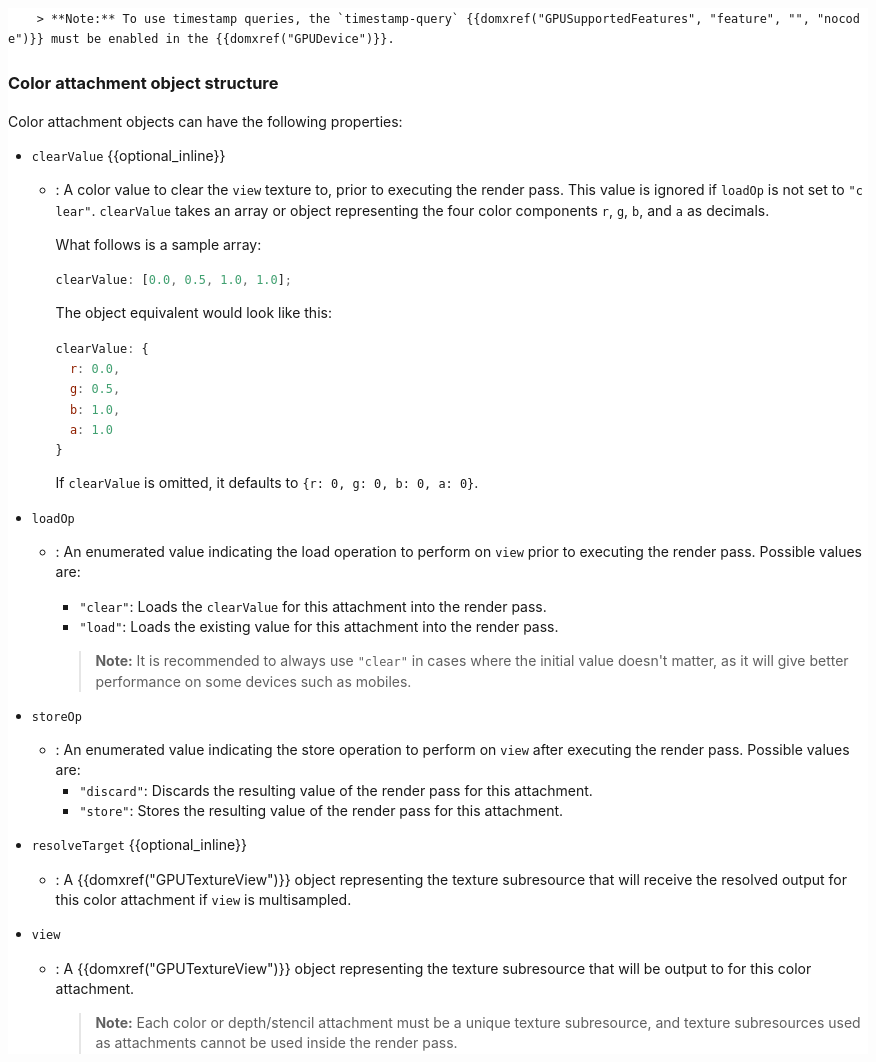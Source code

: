         > **Note:** To use timestamp queries, the `timestamp-query` {{domxref("GPUSupportedFeatures", "feature", "", "nocode")}} must be enabled in the {{domxref("GPUDevice")}}.

### Color attachment object structure

Color attachment objects can have the following properties:

- `clearValue` {{optional_inline}}

  - : A color value to clear the `view` texture to, prior to executing the render pass. This value is ignored if `loadOp` is not set to `"clear"`. `clearValue` takes an array or object representing the four color components `r`, `g`, `b`, and `a` as decimals.

    What follows is a sample array:

    ```js
    clearValue: [0.0, 0.5, 1.0, 1.0];
    ```

    The object equivalent would look like this:

    ```js
    clearValue: {
      r: 0.0,
      g: 0.5,
      b: 1.0,
      a: 1.0
    }
    ```

    If `clearValue` is omitted, it defaults to `{r: 0, g: 0, b: 0, a: 0}`.

- `loadOp`

  - : An enumerated value indicating the load operation to perform on `view` prior to executing the render pass. Possible values are:

    - `"clear"`: Loads the `clearValue` for this attachment into the render pass.
    - `"load"`: Loads the existing value for this attachment into the render pass.

    > **Note:** It is recommended to always use `"clear"` in cases where the initial value doesn't matter, as it will give better performance on some devices such as mobiles.

- `storeOp`
  - : An enumerated value indicating the store operation to perform on `view` after executing the render pass. Possible values are:
    - `"discard"`: Discards the resulting value of the render pass for this attachment.
    - `"store"`: Stores the resulting value of the render pass for this attachment.
- `resolveTarget` {{optional_inline}}
  - : A {{domxref("GPUTextureView")}} object representing the texture subresource that will receive the resolved output for this color attachment if `view` is multisampled.
- `view`

  - : A {{domxref("GPUTextureView")}} object representing the texture subresource that will be output to for this color attachment.

    > **Note:** Each color or depth/stencil attachment must be a unique texture subresource, and texture subresources used as attachments cannot be used inside the render pass.
